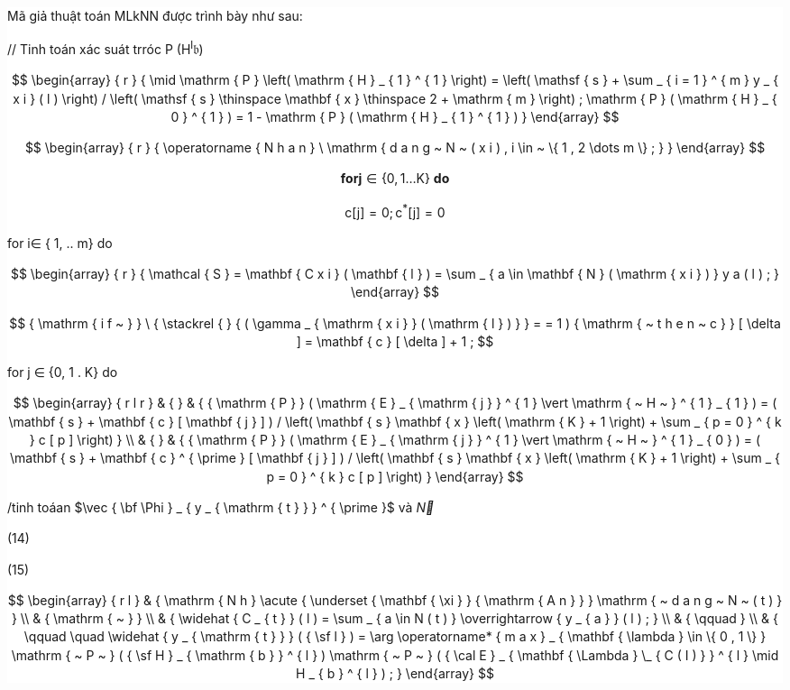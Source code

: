 Mã giả thuật toán MLkNN được trình bày như sau:

// Tinh toán xác suát trróc P $\mathrm { ( H ^ { l } \mathfrak { b } ) }$

$$
\begin{array} { r } { \mid \mathrm { P } \left( \mathrm { H } _ { 1 } ^ { 1 } \right) = \left( \mathsf { s } + \sum _ { i = 1 } ^ { m } y _ { x i } ( l ) \right) / \left( \mathsf { s } \thinspace \mathbf { x } \thinspace 2 + \mathrm { m } \right) ; \mathrm { P } ( \mathrm { H } _ { 0 } ^ { 1 } ) = 1 - \mathrm { P } ( \mathrm { H } _ { 1 } ^ { 1 } ) } \end{array}
$$

$$
\begin{array} { r } { \operatorname { N h a n } \ \mathrm { d a n g ~ N ~ ( x i ) , i \in ~ \{ 1 , 2 \dots m \} ; } } \end{array}
$$

$$
\mathbf { f o r j } \in \{ 0 , 1 \dots \mathrm { K } \} \ \mathbf { d o }
$$

$$
\mathsf { c } [ \mathrm { j } ] = 0 ; \mathsf { c } ^ { \ast } [ \mathrm { j } ] = 0
$$

for i∈ { 1, .. m} do

$$
\begin{array} { r } { \mathcal { S } = \mathbf { C x i } ( \mathbf { l } ) = \sum _ { a \in \mathbf { N } ( \mathrm { x i } ) } y a ( l ) ; } \end{array}
$$

$$
{ \mathrm { i f ~ } } \ { \stackrel {  } { ( \gamma _ { \mathrm { x i } } ( \mathrm { l } ) } } = = 1 ) { \mathrm { ~ t h e n ~ c } } [ \delta ] = \mathbf { c } [ \delta ] + 1 ;
$$

for j ∈ {0, 1 . K} do

$$
\begin{array} { r l r } & { } & { { \mathrm { P } } ( \mathrm { E } _ { \mathrm { j } } ^ { 1 } \vert \mathrm {  ~ H ~ } ^ { 1 } _ { 1 } ) = ( \mathbf { s } + \mathbf { c } [ \mathbf { j } ] ) / \left( \mathbf { s } \mathbf { x } \left( \mathrm { K } + 1 \right) + \sum _ { p = 0 } ^ { k } c [ p ] \right) } \\ & { } & { { \mathrm { P } } ( \mathrm { E } _ { \mathrm { j } } ^ { 1 } \vert \mathrm {  ~ H ~ } ^ { 1 } _ { 0 } ) = ( \mathbf { s } + \mathbf { c } ^ { \prime } [ \mathbf { j } ] ) / \left( \mathbf { s } \mathbf { x } \left( \mathrm { K } + 1 \right) + \sum _ { p = 0 } ^ { k } c [ p ] \right) } \end{array}
$$

/tinh toáan $\vec { \bf \Phi } _ { y _ { \mathrm { t } } } ^ { \prime }$ và $\vec { N }$

(14)

(15)

$$
\begin{array} { r l } & { \mathrm { N h } \acute { \underset { \mathbf { \xi } } { \mathrm { A n } } } \mathrm { ~ d a n g ~ N ~ ( t ) } } \\ & { \mathrm { ~ } } \\ & { \widehat { C _ { t } } ( l ) = \sum _ { a \in N ( t ) } \overrightarrow { y _ { a } } ( l ) ; } \\ & { \qquad } \\ & { \qquad \quad \widehat { y _ { \mathrm { t } } } ( { \sf l } ) = \arg \operatorname* { m a x } _ { \mathbf { \lambda } \in \{ 0 , 1 \} } \mathrm { ~ P ~ } ( { \sf H } _ { \mathrm { b } } ^ { l } ) \mathrm { ~ P ~ } ( { \cal E } _ { \mathbf { \Lambda } \_ { C ( I ) } } ^ { l } \mid H _ { b } ^ { l } ) ; } \end{array}
$$
